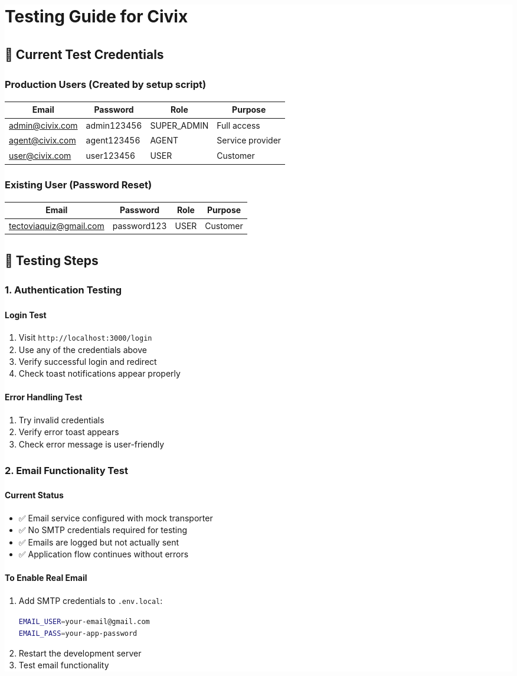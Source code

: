 # Testing Guide for Civix

## 🧪 **Current Test Credentials**

### **Production Users (Created by setup script)**
| Email           | Password        | Role        | Purpose         |
|-----------------|-----------------|-------------|-----------------|
| admin@civix.com | admin123456     | SUPER_ADMIN | Full access     |
| agent@civix.com | agent123456     | AGENT       | Service provider|
| user@civix.com  | user123456      | USER        | Customer        |

### **Existing User (Password Reset)**
| Email                    | Password    | Role | Purpose |
|--------------------------|-------------|------|---------|
| tectoviaquiz@gmail.com   | password123 | USER | Customer|

## 🔧 **Testing Steps**

### 1. **Authentication Testing**

#### Login Test
1. Visit `http://localhost:3000/login`
2. Use any of the credentials above
3. Verify successful login and redirect
4. Check toast notifications appear properly

#### Error Handling Test
1. Try invalid credentials
2. Verify error toast appears
3. Check error message is user-friendly

### 2. **Email Functionality Test**

#### Current Status
- ✅ Email service configured with mock transporter
- ✅ No SMTP credentials required for testing
- ✅ Emails are logged but not actually sent
- ✅ Application flow continues without errors

#### To Enable Real Email
1. Add SMTP credentials to `.env.local`:
   ```bash
   EMAIL_USER=your-email@gmail.com
   EMAIL_PASS=your-app-password
   ```
2. Restart the development server
3. Test email functionality
